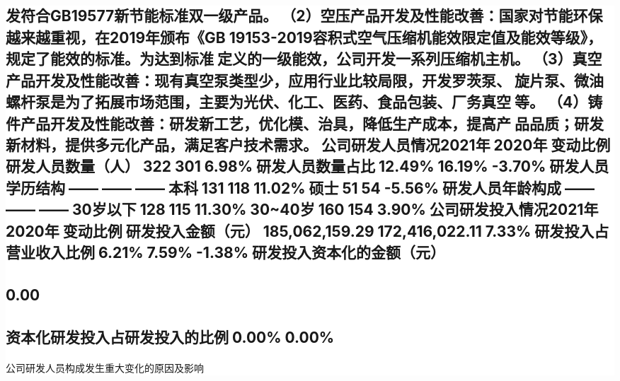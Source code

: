 发符合GB19577新节能标准双一级产品。
（2）空压产品开发及性能改善：国家对节能环保越来越重视，在2019年颁布《GB
19153-2019容积式空气压缩机能效限定值及能效等级》，规定了能效的标准。为达到标准
定义的一级能效，公司开发一系列压缩机主机。
（3）真空产品开发及性能改善：现有真空泵类型少，应用行业比较局限，开发罗茨泵、
旋片泵、微油螺杆泵是为了拓展市场范围，主要为光伏、化工、医药、食品包装、厂务真空
等。
（4）铸件产品开发及性能改善：研发新工艺，优化模、治具，降低生产成本，提高产
品品质；研发新材料，提供多元化产品，满足客户技术需求。
公司研发人员情况2021年
2020年
变动比例
研发人员数量（人）
322
301
6.98%
研发人员数量占比
12.49%
16.19%
-3.70%
研发人员学历结构
——
——
——
本科
131
118
11.02%
硕士
51
54
-5.56%
研发人员年龄构成
——
——
——
30岁以下
128
115
11.30%
30~40岁
160
154
3.90%
公司研发投入情况2021年
2020年
变动比例
研发投入金额（元）
185,062,159.29
172,416,022.11
7.33%
研发投入占营业收入比例
6.21%
7.59%
-1.38%
研发投入资本化的金额（元）
-
0.00
--
资本化研发投入占研发投入的比例
0.00%
0.00%
--
公司研发人员构成发生重大变化的原因及影响